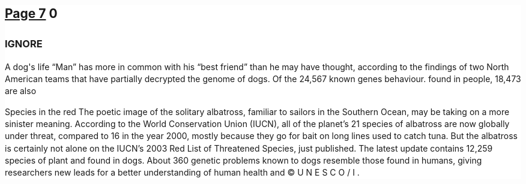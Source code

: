 ## [Page 7](133120eng.pdf#page=7) 0

### IGNORE

A dog's life 
“Man” has more in common with 
his “best friend” than he may have 
thought, according to the findings 
of two North American teams that 
have partially decrypted the genome 
of dogs. Of the 24,567 known genes behaviour. 
found in people, 18,473 are also 
  
Species in the red 
The poetic image of 
the solitary albatross, 
familiar to sailors in 
the Southern Ocean, 
may be taking on a 
more sinister meaning. 
According to the 
World Conservation 
Union (IUCN), all of 
the planet’s 21 species 
of albatross are now 
globally under threat, 
compared to 16 in 
the year 2000, mostly 
because they go for 
bait on long lines used 
to catch tuna. But the 
albatross is certainly 
not alone on the 
IUCN’s 2003 Red List of 
Threatened Species, just 
published. The latest 
update contains 12,259 
species of plant and 
found in dogs. About 360 genetic 
problems known to dogs resemble 
those found in humans, giving 
researchers new leads for a better 
understanding of human health and 
© 
U
N
E
S
C
O
/
I
.
 